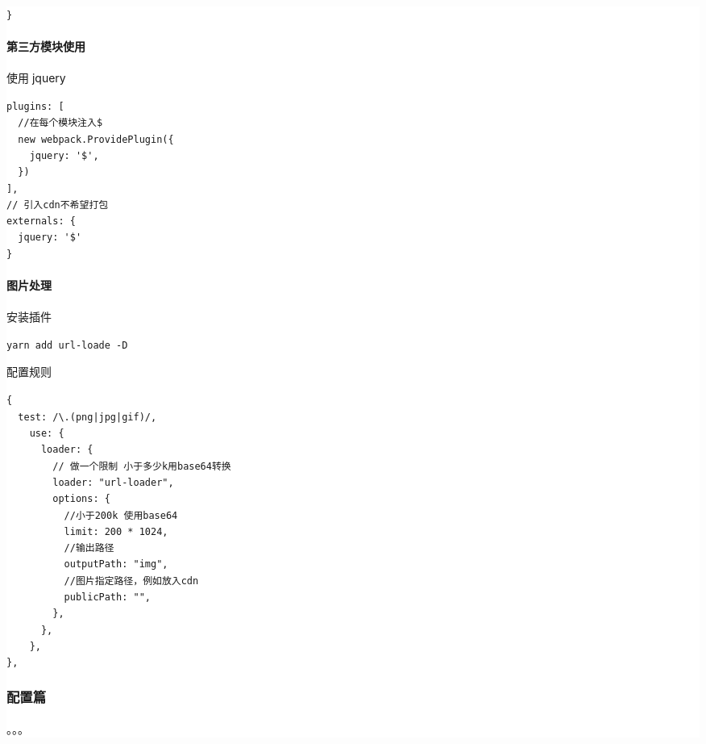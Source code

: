 ```
}
```

#### 第三方模块使用

使用 jquery

```
plugins: [
  //在每个模块注入$
  new webpack.ProvidePlugin({
    jquery: '$',
  })
],
// 引入cdn不希望打包
externals: {
  jquery: '$'
}
```

#### 图片处理

安装插件

```
yarn add url-loade -D
```

配置规则

```
{
  test: /\.(png|jpg|gif)/,
    use: {
      loader: {
        // 做一个限制 小于多少k用base64转换
        loader: "url-loader",
        options: {
          //小于200k 使用base64
          limit: 200 * 1024,
          //输出路径
          outputPath: "img",
          //图片指定路径，例如放入cdn
          publicPath: "",
        },
      },
    },
},
```

### 配置篇

。。。
